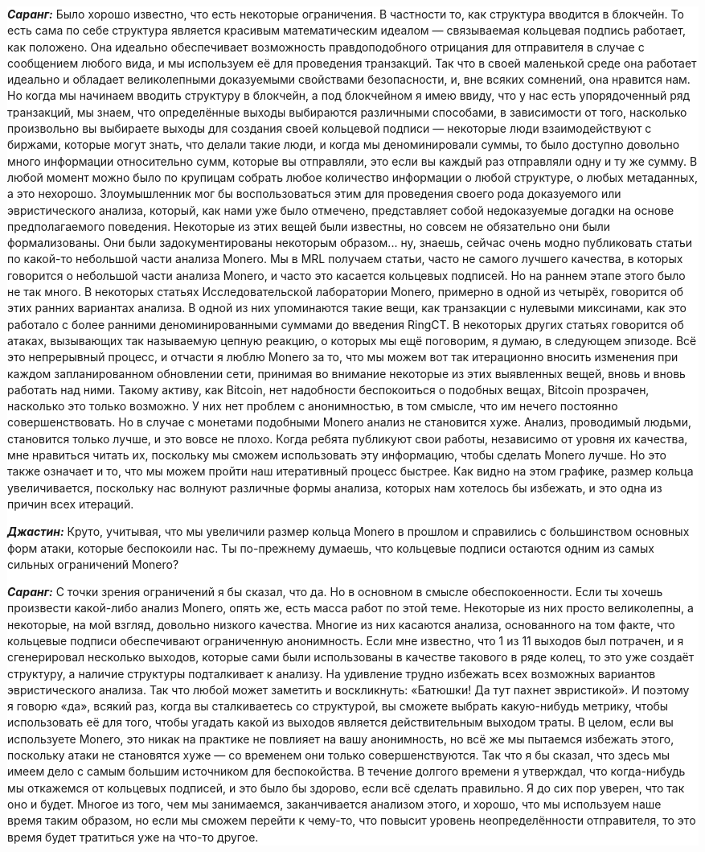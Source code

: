 _**Саранг:**_ Было хорошо известно, что есть некоторые ограничения. В частности то, как структура вводится в блокчейн. То есть сама по себе структура является красивым математическим идеалом — связываемая кольцевая подпись работает, как положено. Она идеально обеспечивает возможность правдоподобного отрицания для отправителя в случае с сообщением любого вида, и мы используем её для проведения транзакций. Так что в своей маленькой среде она работает идеально и обладает великолепными доказуемыми свойствами безопасности, и, вне всяких сомнений, она нравится нам. Но когда мы начинаем вводить структуру в блокчейн, а под блокчейном я имею ввиду, что у нас есть упорядоченный ряд транзакций, мы знаем, что определённые выходы выбираются различными способами, в зависимости от того, насколько произвольно вы выбираете выходы для создания своей кольцевой подписи — некоторые люди взаимодействуют с биржами, которые могут знать, что делали такие люди, и когда мы деноминировали суммы, то было доступно довольно много информации относительно сумм, которые вы отправляли, это если вы каждый раз отправляли одну и ту же сумму. В любой момент можно было по крупицам собрать любое количество информации о любой структуре, о любых метаданных, а это нехорошо. Злоумышленник мог бы воспользоваться этим для проведения своего рода доказуемого или эвристического анализа, который, как нами уже было отмечено, представляет собой недоказуемые догадки на основе предполагаемого поведения. Некоторые из этих вещей были известны, но совсем не обязательно они были формализованы. Они были задокументированы некоторым образом... ну, знаешь, сейчас очень модно публиковать статьи по какой-то небольшой части анализа Monero. Мы в MRL получаем статьи, часто не самого лучшего качества, в которых говорится о небольшой части анализа Monero, и часто это касается кольцевых подписей. Но на раннем этапе этого было не так много. В некоторых статьях Исследовательской лаборатории Monero, примерно в одной из четырёх, говорится об этих ранних вариантах анализа. В одной из них упоминаются такие вещи, как транзакции с нулевыми миксинами, как это работало с более ранними деноминированными суммами до введения RingCT. В некоторых других статьях говорится об атаках, вызывающих так называемую цепную реакцию, о которых мы ещё поговорим, я думаю, в следующем эпизоде. Всё это непрерывный процесс, и отчасти я люблю Monero за то, что мы можем вот так итерационно вносить изменения при каждом запланированном обновлении сети, принимая во внимание некоторые из этих выявленных вещей, вновь и вновь работать над ними. Такому активу, как Bitcoin, нет надобности беспокоиться о подобных вещах, Bitcoin прозрачен, насколько это только возможно. У них нет проблем с анонимностью, в том смысле, что им нечего постоянно совершенствовать. Но в случае с монетами подобными Monero анализ не становится хуже. Анализ, проводимый людьми, становится только лучше, и это вовсе не плохо. Когда ребята публикуют свои работы, независимо от уровня их качества, мне нравиться читать их, поскольку мы сможем использовать эту информацию, чтобы сделать Monero лучше. Но это также означает и то, что мы можем пройти наш итеративный процесс быстрее. Как видно на этом графике, размер кольца увеличивается, поскольку нас волнуют различные формы анализа, которых нам хотелось бы избежать, и это одна из причин всех итераций.

_**Джастин:**_ Круто, учитывая, что мы увеличили размер кольца Monero в прошлом и справились с большинством основных форм атаки, которые беспокоили нас. Ты по-прежнему думаешь, что кольцевые подписи остаются одним из самых сильных ограничений Monero?

_**Саранг:**_ С точки зрения ограничений я бы сказал, что да. Но в основном в смысле обеспокоенности. Если ты хочешь произвести какой-либо анализ Monero, опять же, есть масса работ по этой теме. Некоторые из них просто великолепны, а некоторые, на мой взгляд, довольно низкого качества. Многие из них касаются анализа, основанного на том факте, что кольцевые подписи обеспечивают ограниченную анонимность. Если мне известно, что 1 из 11 выходов был потрачен, и я сгенерировал несколько выходов, которые сами были использованы в качестве такового в ряде колец, то это уже создаёт структуру, а наличие структуры подталкивает к анализу. На удивление трудно избежать всех возможных вариантов эвристического анализа. Так что любой может заметить и воскликнуть: «Батюшки! Да тут пахнет эвристикой». И поэтому я говорю «да», всякий раз, когда вы сталкиваетесь со структурой, вы сможете выбрать какую-нибудь метрику, чтобы использовать её для того, чтобы угадать какой из выходов является действительным выходом траты. В целом, если вы используете Monero, это никак на практике не повлияет на вашу анонимность, но всё же мы пытаемся избежать этого, поскольку атаки не становятся хуже — со временем они только совершенствуются. Так что я бы сказал, что здесь мы имеем дело с самым большим источником для беспокойства. В течение долгого времени я утверждал, что когда-нибудь мы откажемся от кольцевых подписей, и это было бы здорово, если всё сделать правильно. Я до сих пор уверен, что так оно и будет. Многое из того, чем мы занимаемся, заканчивается анализом этого, и хорошо, что мы используем наше время таким образом, но если мы сможем перейти к чему-то, что повысит уровень неопределённости отправителя, то это время будет тратиться уже на что-то другое.
